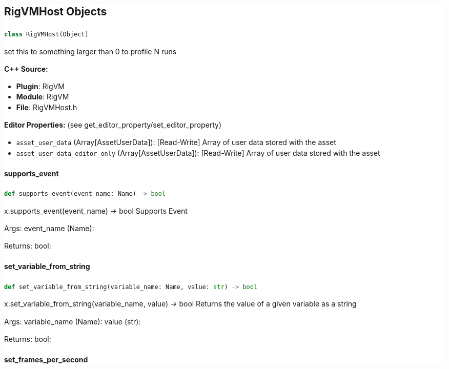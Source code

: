 ## RigVMHost Objects

```python
class RigVMHost(Object)
```

set this to something larger than 0 to profile N runs

**C++ Source:**

- **Plugin**: RigVM
- **Module**: RigVM
- **File**: RigVMHost.h

**Editor Properties:** (see get_editor_property/set_editor_property)

- ``asset_user_data`` (Array[AssetUserData]):  [Read-Write] Array of user data stored with the asset
- ``asset_user_data_editor_only`` (Array[AssetUserData]):  [Read-Write] Array of user data stored with the asset

<a id="unreal.RigVMHost.supports_event"></a>

#### supports_event

```python
def supports_event(event_name: Name) -> bool
```

x.supports_event(event_name) -> bool
Supports Event

Args:
    event_name (Name): 

Returns:
    bool:

<a id="unreal.RigVMHost.set_variable_from_string"></a>

#### set_variable_from_string

```python
def set_variable_from_string(variable_name: Name, value: str) -> bool
```

x.set_variable_from_string(variable_name, value) -> bool
Returns the value of a given variable as a string

Args:
    variable_name (Name): 
    value (str): 

Returns:
    bool:

<a id="unreal.RigVMHost.set_frames_per_second"></a>

#### set_frames_per_second
